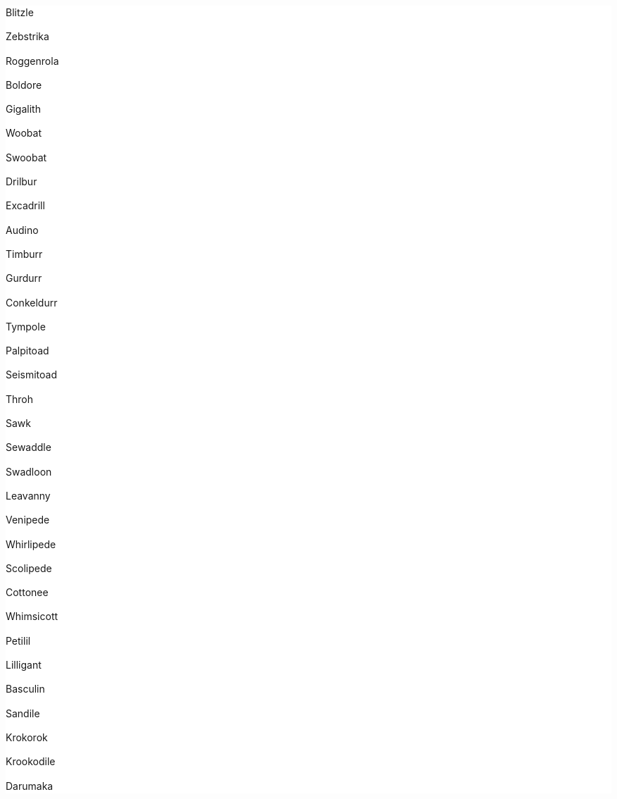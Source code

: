 Blitzle

Zebstrika

Roggenrola

Boldore

Gigalith

Woobat

Swoobat

Drilbur

Excadrill

Audino

Timburr

Gurdurr

Conkeldurr

Tympole

Palpitoad

Seismitoad

Throh

Sawk

Sewaddle

Swadloon

Leavanny

Venipede

Whirlipede

Scolipede

Cottonee

Whimsicott

Petilil

Lilligant

Basculin

Sandile

Krokorok

Krookodile

Darumaka
